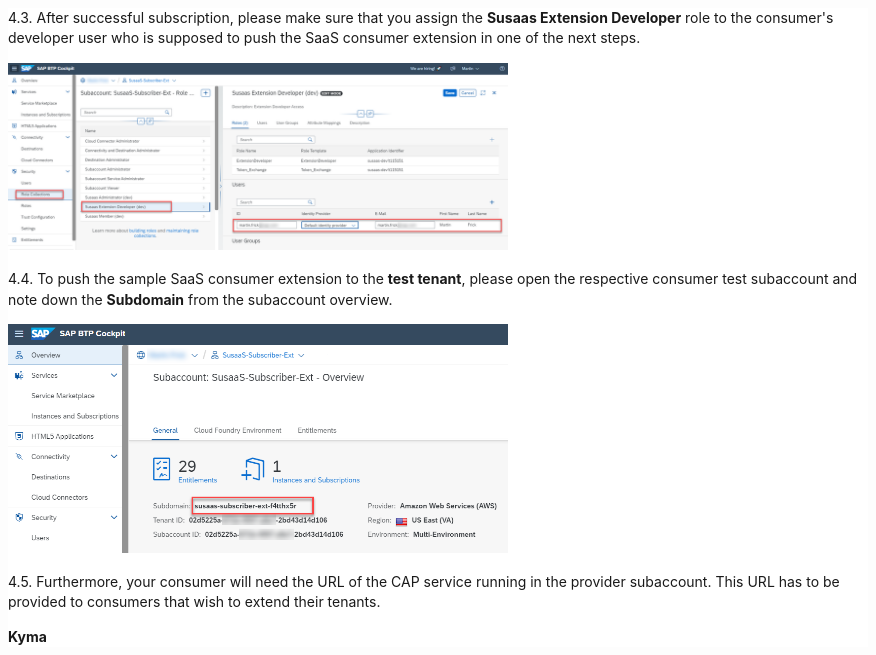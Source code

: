 
4.3. After successful subscription, please make sure that you assign the **Susaas Extension Developer** role to the consumer's developer user who is supposed to push the SaaS consumer extension in one of the next steps. 

[<img src="./images/CE_ProdPush03.png" width="500" />](./images/CE_ProdPush03.png?raw=true)

4.4. To push the sample SaaS consumer extension to the **test tenant**, please open the respective consumer test subaccount and note down the **Subdomain** from the subaccount overview. 

[<img src="./images/CE_ProdPush05.png" width="500" />](./images/CE_ProdPush05.png?raw=true)

4.5. Furthermore, your consumer will need the URL of the CAP service running in the provider subaccount. This URL has to be provided to consumers that wish to extend their tenants.

**Kyma**
